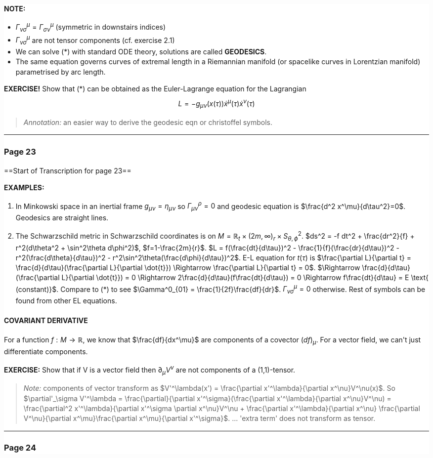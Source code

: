 **NOTE:**
- $\Gamma^\mu_{\nu\sigma} = \Gamma^\mu_{\sigma\nu}$ (symmetric in downstairs indices)
- $\Gamma^\mu_{\nu\sigma}$ are not tensor components (cf. exercise 2.1)
- We can solve (*) with standard ODE theory, solutions are called **GEODESICS**.
- The same equation governs curves of extremal length in a Riemannian manifold (or spacelike curves in Lorentzian manifold) parametrised by arc length.

**EXERCISE!** Show that (*) can be obtained as the Euler-Lagrange equation for the Lagrangian
$$ L = -g_{\mu\nu}(x(\tau))\dot{x}^\mu(\tau)\dot{x}^\nu(\tau) $$
> *Annotation:* an easier way to derive the geodesic eqn or christoffel symbols.

---
### Page 23

==Start of Transcription for page 23==

**EXAMPLES:**
1) In Minkowski space in an inertial frame $g_{\mu\nu} = \eta_{\mu\nu}$ so $\Gamma^\rho_{\mu\nu}=0$ and geodesic equation is $\frac{d^2 x^\mu}{d\tau^2}=0$.
Geodesics are straight lines.

2) The Schwarzschild metric in Schwarzschild coordinates is on $M = \mathbb{R}_t \times (2m, \infty)_r \times S^2_{\theta,\phi}$.
$ds^2 = -f dt^2 + \frac{dr^2}{f} + r^2(d\theta^2 + \sin^2\theta d\phi^2)$, $f=1-\frac{2m}{r}$.
$L = f(\frac{dt}{d\tau})^2 - \frac{1}{f}(\frac{dr}{d\tau})^2 - r^2(\frac{d\theta}{d\tau})^2 - r^2\sin^2\theta(\frac{d\phi}{d\tau})^2$.
E-L equation for $t(\tau)$ is $\frac{\partial L}{\partial t} = \frac{d}{d\tau}(\frac{\partial L}{\partial \dot{t}}) \Rightarrow \frac{\partial L}{\partial t} = 0$.
$\Rightarrow \frac{d}{d\tau}(\frac{\partial L}{\partial \dot{t}}) = 0 \Rightarrow 2\frac{d}{d\tau}(f\frac{dt}{d\tau}) = 0 \Rightarrow f\frac{dt}{d\tau} = E \text{ (constant)}$.
Compare to (*) to see $\Gamma^0_{01} = \frac{1}{2f}\frac{df}{dr}$. $\Gamma^\mu_{\nu\sigma}=0$ otherwise.
Rest of symbols can be found from other EL equations.

#### COVARIANT DERIVATIVE

For a function $f: M \to \mathbb{R}$, we know that $\frac{df}{dx^\mu}$ are components of a covector $(df)_\mu$.
For a vector field, we can't just differentiate components.

**EXERCISE:** Show that if V is a vector field then $\partial_\mu V^\nu$ are not components of a (1,1)-tensor.
> *Note:* components of vector transform as $V'^\lambda(x') = \frac{\partial x'^\lambda}{\partial x^\nu}V^\nu(x)$.
> So $\partial'_\sigma V'^\lambda = \frac{\partial}{\partial x'^\sigma}(\frac{\partial x'^\lambda}{\partial x^\nu}V^\nu) = \frac{\partial^2 x'^\lambda}{\partial x'^\sigma \partial x^\nu}V^\nu + \frac{\partial x'^\lambda}{\partial x^\nu} \frac{\partial V^\nu}{\partial x^\mu}\frac{\partial x^\mu}{\partial x'^\sigma}$.
> ... 'extra term' does not transform as tensor.

---
### Page 24
